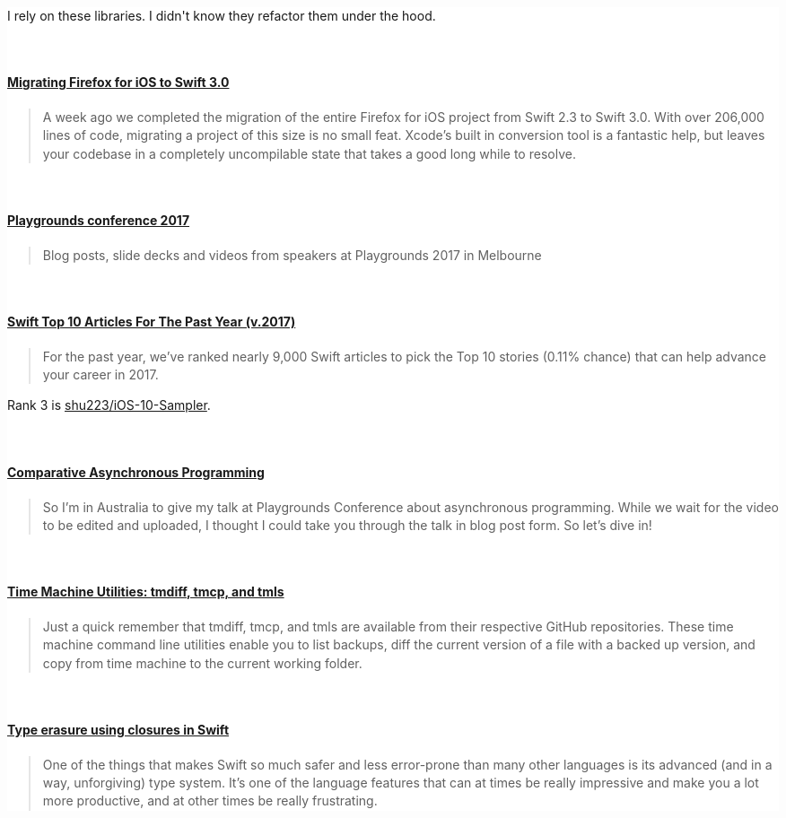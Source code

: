 I rely on these libraries. I didn't know they refactor them under the hood.

<br>

#### [Migrating Firefox for iOS to Swift 3.0](https://mozilla-mobile.github.io/ios/firefox/swift/core/2017/02/22/migrating-to-swift-3.0.html)

> A week ago we completed the migration of the entire Firefox for iOS project from Swift 2.3 to Swift 3.0. With over 206,000 lines of code, migrating a project of this size is no small feat. Xcode’s built in conversion tool is a fantastic help, but leaves your codebase in a completely uncompilable state that takes a good long while to resolve.

<br>

#### [Playgrounds conference 2017](https://larder.io/public/belle/playgrounds-conference-2017/)

> Blog posts, slide decks and videos from speakers at Playgrounds 2017 in Melbourne

<br>

#### [Swift Top 10 Articles For The Past Year (v.2017)](https://medium.mybridge.co/swift-top-10-articles-for-the-past-year-e4551a19121#.kl9grywb3)

> For the past year, we’ve ranked nearly 9,000 Swift articles to pick the Top 10 stories (0.11% chance) that can help advance your career in 2017.

Rank 3 is [shu223/iOS-10-Sampler](https://github.com/shu223/iOS-10-Sampler).

<br>

#### [Comparative Asynchronous Programming](https://ashfurrow.com/blog/comparative-asynchronous-programming/)

> So I’m in Australia to give my talk at Playgrounds Conference about asynchronous programming. While we wait for the video to be edited and uploaded, I thought I could take you through the talk in blog post form. So let’s dive in!

<br>

#### [Time Machine Utilities: tmdiff, tmcp, and tmls](http://ericasadun.com/2017/02/24/time-machine-utilities-tmdiff-tmcp-and-tmls/)

> Just a quick remember that tmdiff, tmcp, and tmls are available from their respective GitHub repositories. These time machine command line utilities enable you to list backups, diff the current version of a file with a backed up version, and copy from time machine to the current working folder.

<br>

#### [Type erasure using closures in Swift](https://medium.com/@johnsundell/type-erasure-using-closures-in-swift-1e6125231f8#.670c7d3e6)

> One of the things that makes Swift so much safer and less error-prone than many other languages is its advanced (and in a way, unforgiving) type system. It’s one of the language features that can at times be really impressive and make you a lot more productive, and at other times be really frustrating.
